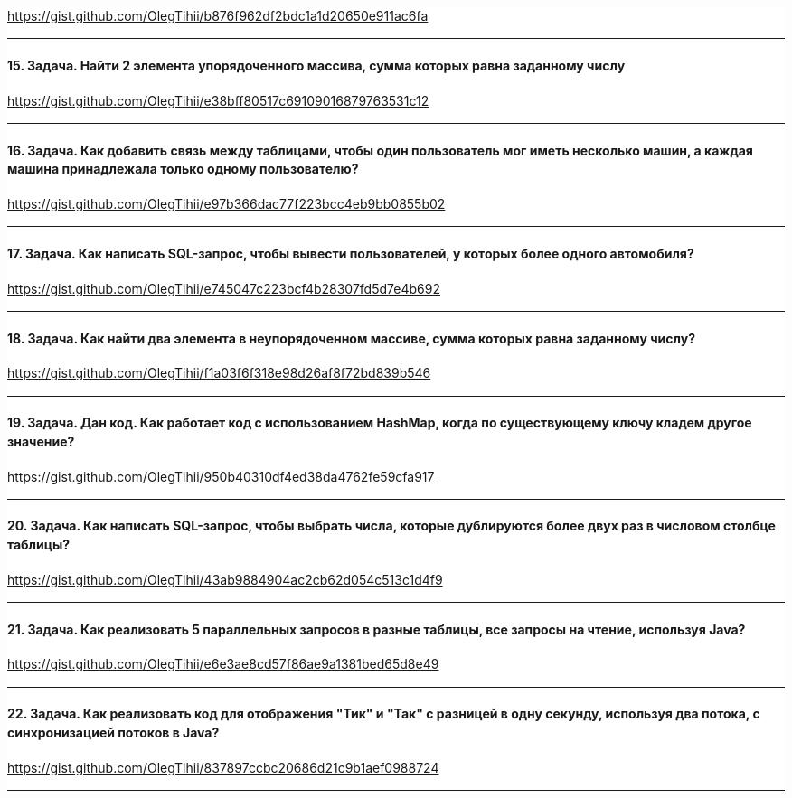 https://gist.github.com/OlegTihii/b876f962df2bdc1a1d20650e911ac6fa

---
#### 15. Задача. Найти 2 элемента упорядоченного массива, сумма которых равна заданному числу

https://gist.github.com/OlegTihii/e38bff80517c69109016879763531c12

---
#### 16. Задача. Как добавить связь между таблицами, чтобы один пользователь мог иметь несколько машин, а каждая машина принадлежала только одному пользователю?

https://gist.github.com/OlegTihii/e97b366dac77f223bcc4eb9bb0855b02

---
#### 17. Задача. Как написать SQL-запрос, чтобы вывести пользователей, у которых более одного автомобиля?

https://gist.github.com/OlegTihii/e745047c223bcf4b28307fd5d7e4b692

---
#### 18. Задача. Как найти два элемента в неупорядоченном массиве, сумма которых равна заданному числу?

https://gist.github.com/OlegTihii/f1a03f6f318e98d26af8f72bd839b546

---
#### 19. Задача. Дан код. Как работает код с использованием HashMap, когда по существующему ключу кладем другое значение?

https://gist.github.com/OlegTihii/950b40310df4ed38da4762fe59cfa917

---
#### 20. Задача. Как написать SQL-запрос, чтобы выбрать числа, которые дублируются более двух раз в числовом столбце таблицы?

https://gist.github.com/OlegTihii/43ab9884904ac2cb62d054c513c1d4f9

---
#### 21. Задача. Как реализовать 5 параллельных запросов в разные таблицы, все запросы на чтение, используя Java?

https://gist.github.com/OlegTihii/e6e3ae8cd57f86ae9a1381bed65d8e49

---
#### 22. Задача. Как реализовать код для отображения "Тик" и "Так" с разницей в одну секунду, используя два потока, с синхронизацией потоков в Java?

https://gist.github.com/OlegTihii/837897ccbc20686d21c9b1aef0988724

---